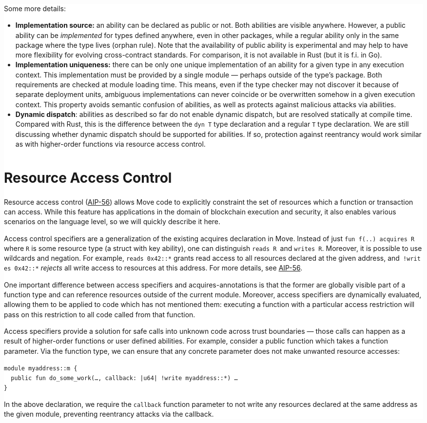 Some more details:

- **Implementation source:** an ability can be declared as public or not. Both abilities are visible anywhere. However, a public ability can be *implemented* for types defined anywhere, even in other packages, while a regular ability only in the same package where the type lives (orphan rule). Note that the availability of public ability is experimental and may help to have more flexibility for evolving cross-contract standards. For comparison, it is not available in Rust (but it is f.i. in Go).
- **Implementation uniqueness:** there can be only one unique implementation of an ability for a given type in any execution context. This implementation must be provided by a single module — perhaps outside of the type’s package. Both requirements are checked at module loading time. This means, even if the type checker may not discover it because of separate deployment units, ambiguous implementations can never coincide or be overwritten somehow in a given execution context. This property avoids semantic confusion of abilities, as well as protects against malicious attacks via abilities.
- **Dynamic dispatch**: abilities as described so far do not enable dynamic dispatch, but are resolved statically at compile time. Compared with Rust, this is the difference between the `dyn T` type declaration and a regular `T` type declaration. We are still discussing whether dynamic dispatch should be supported for abilities. If so, protection against reentrancy would work similar as with higher-order functions via resource access control.

# Resource Access Control

Resource access control ([AIP-56](https://github.com/aptos-foundation/AIPs/blob/main/aips/aip-56.md)) allows Move code to explicitly constraint the set of resources which a function or transaction can access. While this feature has applications in the domain of blockchain execution and security, it also enables various scenarios on the language level, so we will quickly describe it here.

Access control specifiers are a generalization of the existing acquires declaration in Move. Instead of just `fun f(..) acquires R` where `R` is some resource type (a struct with key ability), one can distinguish `reads R `and `writes R`. Moreover, it is possible to use wildcards and negation. For example, `reads 0x42::*` grants read access to all resources declared at the given address, and` !writes 0x42::*` *rejects* all write access to resources at this address. For more details, see [AIP-56](https://github.com/aptos-foundation/AIPs/blob/main/aips/aip-56.md).

One important difference between access specifiers and acquires-annotations is that the former are globally visible part of a function type and can reference resources outside of the current module. Moreover, access specifiers are dynamically evaluated, allowing them to be applied to code which has not mentioned them: executing a function with a particular access restriction will pass on this restriction to all code called from that function.

Access specifiers provide a solution for safe calls into unknown code across trust boundaries — those calls can happen as a result of higher-order functions or user defined abilities. For example, consider a public function which takes a function parameter. Via the function type, we can ensure that any concrete parameter does not make unwanted resource accesses:

```
module myaddress::m {
  public fun do_some_work(…, callback: |u64| !write myaddress::*) …
}
```

In the above declaration, we require the `callback` function parameter to not write any resources declared at the same address as the given module, preventing reentrancy attacks via the callback.
